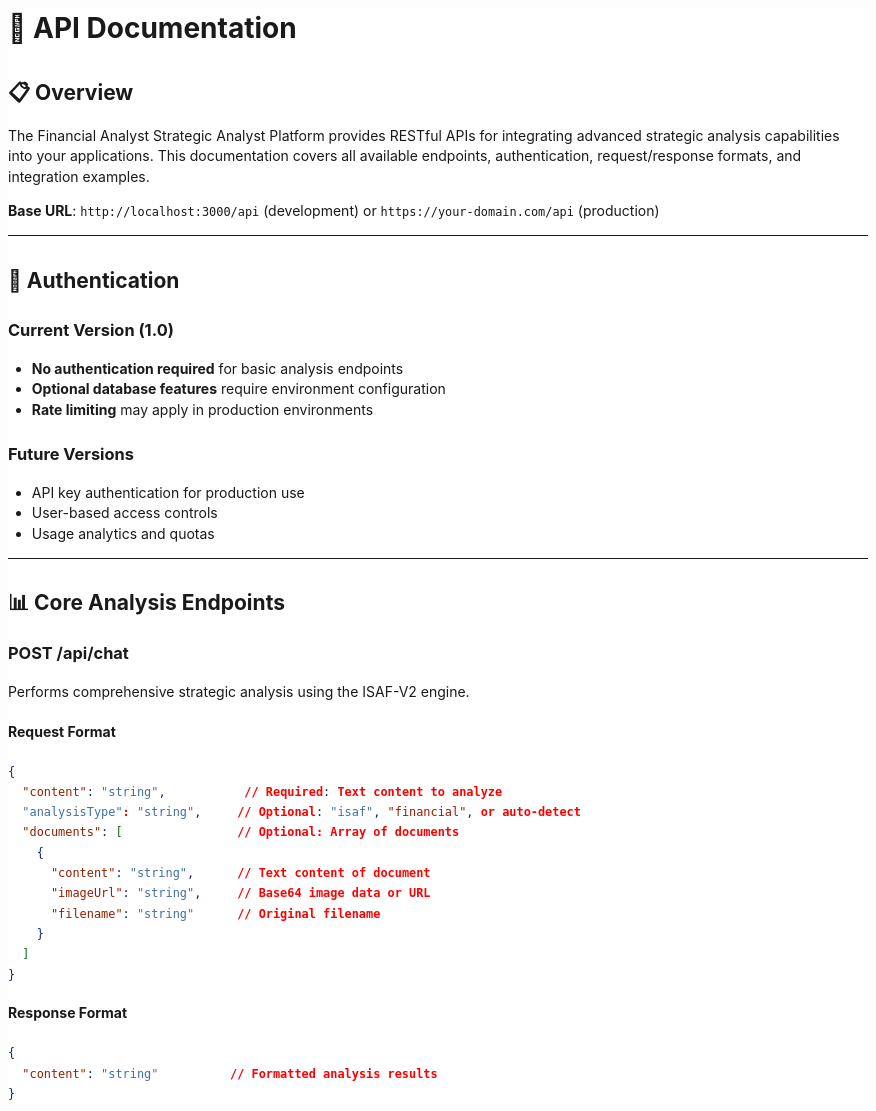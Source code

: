 # 🔌 API Documentation

## 📋 **Overview**

The Financial Analyst Strategic Analyst Platform provides RESTful APIs for integrating advanced strategic analysis capabilities into your applications. This documentation covers all available endpoints, authentication, request/response formats, and integration examples.

**Base URL**: `http://localhost:3000/api` (development) or `https://your-domain.com/api` (production)

---

## 🔐 **Authentication**

### **Current Version (1.0)**
- **No authentication required** for basic analysis endpoints
- **Optional database features** require environment configuration
- **Rate limiting** may apply in production environments

### **Future Versions**
- API key authentication for production use
- User-based access controls
- Usage analytics and quotas

---

## 📊 **Core Analysis Endpoints**

### **POST /api/chat**

Performs comprehensive strategic analysis using the ISAF-V2 engine.

#### **Request Format**
```json
{
  "content": "string",           // Required: Text content to analyze
  "analysisType": "string",     // Optional: "isaf", "financial", or auto-detect
  "documents": [                // Optional: Array of documents
    {
      "content": "string",      // Text content of document
      "imageUrl": "string",     // Base64 image data or URL
      "filename": "string"      // Original filename
    }
  ]
}
```

#### **Response Format**
```json
{
  "content": "string"          // Formatted analysis results
}
```
